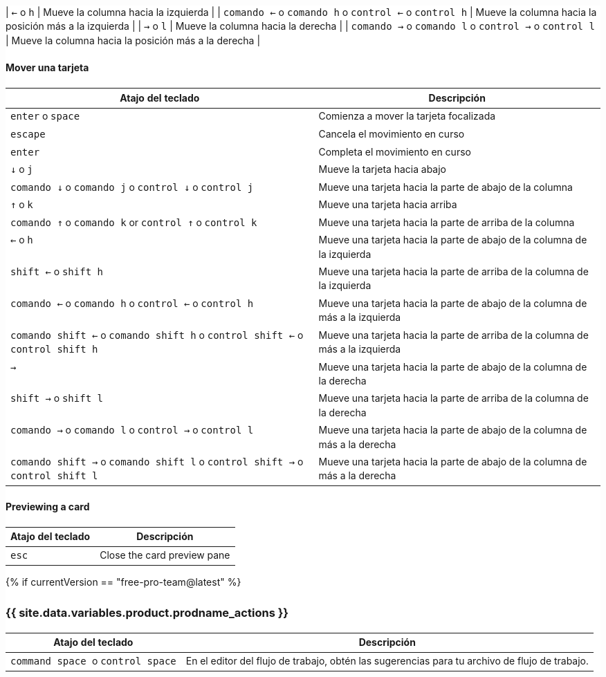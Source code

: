 | <kbd>←</kbd> o <kbd>h</kbd>                                                               | Mueve la columna hacia la izquierda                   |
| <kbd>comando ←</kbd> o <kbd>comando h</kbd> o <kbd>control ←</kbd> o <kbd>control h</kbd> | Mueve la columna hacia la posición más a la izquierda |
| <kbd>→</kbd> o <kbd>l</kbd>                                                               | Mueve la columna hacia la derecha                     |
| <kbd>comando →</kbd> o <kbd>comando l</kbd> o <kbd>control →</kbd> o <kbd>control l</kbd> | Mueve la columna hacia la posición más a la derecha   |

#### Mover una tarjeta

| Atajo del teclado                                                                                                 | Descripción                                                                    |
| ----------------------------------------------------------------------------------------------------------------- | ------------------------------------------------------------------------------ |
| <kbd>enter</kbd> o <kbd>space</kbd>                                                                               | Comienza a mover la tarjeta focalizada                                         |
| <kbd>escape</kbd>                                                                                                 | Cancela el movimiento en curso                                                 |
| <kbd>enter</kbd>                                                                                                  | Completa el movimiento en curso                                                |
| <kbd>↓</kbd> o <kbd>j</kbd>                                                                                       | Mueve la tarjeta hacia abajo                                                   |
| <kbd>comando ↓</kbd> o <kbd>comando j</kbd> o <kbd>control ↓</kbd> o <kbd>control j</kbd>                         | Mueve una tarjeta hacia la parte de abajo de la columna                        |
| <kbd>↑</kbd> o <kbd>k</kbd>                                                                                       | Mueve una tarjeta hacia arriba                                                 |
| <kbd>comando ↑</kbd> o <kbd>comando k</kbd> or <kbd>control ↑</kbd> o <kbd>control k</kbd>                        | Mueve una tarjeta hacia la parte de arriba de la columna                       |
| <kbd>←</kbd> o <kbd>h</kbd>                                                                                       | Mueve una tarjeta hacia la parte de abajo de la columna de la izquierda        |
| <kbd>shift ←</kbd> o <kbd>shift h</kbd>                                                                           | Mueve una tarjeta hacia la parte de arriba de la columna de la izquierda       |
| <kbd>comando ←</kbd> o <kbd>comando h</kbd> o <kbd>control ←</kbd> o <kbd>control h</kbd>                         | Mueve una tarjeta hacia la parte de abajo de la columna de más a la izquierda  |
| <kbd>comando shift ←</kbd> o <kbd>comando shift h</kbd> o <kbd>control shift ←</kbd> o <kbd>control shift h</kbd> | Mueve una tarjeta hacia la parte de arriba de la columna de más a la izquierda |
| <kbd>→</kbd>                                                                                                      | Mueve una tarjeta hacia la parte de abajo de la columna de la derecha          |
| <kbd>shift →</kbd> o <kbd>shift l</kbd>                                                                           | Mueve una tarjeta hacia la parte de arriba de la columna de la derecha         |
| <kbd>comando →</kbd> o <kbd>comando l</kbd> o <kbd>control →</kbd> o <kbd>control l</kbd>                         | Mueve una tarjeta hacia la parte de abajo de la columna de más a la derecha    |
| <kbd>comando shift →</kbd> o <kbd>comando shift l</kbd> o <kbd>control shift →</kbd> o <kbd>control shift l</kbd> | Mueve una tarjeta hacia la parte de abajo de la columna de más a la derecha    |

#### Previewing a card

| Atajo del teclado | Descripción                 |
| ----------------- | --------------------------- |
| <kbd>esc</kbd>    | Close the card preview pane |

{% if currentVersion == "free-pro-team@latest" %}
### {{ site.data.variables.product.prodname_actions }}

| Atajo del teclado                                    | Descripción                                                                                   |
| ---------------------------------------------------- | --------------------------------------------------------------------------------------------- |
| <kbd>command space </kbd> o <kbd>control space</kbd> | En el editor del flujo de trabajo, obtén las sugerencias para tu archivo de flujo de trabajo. |
